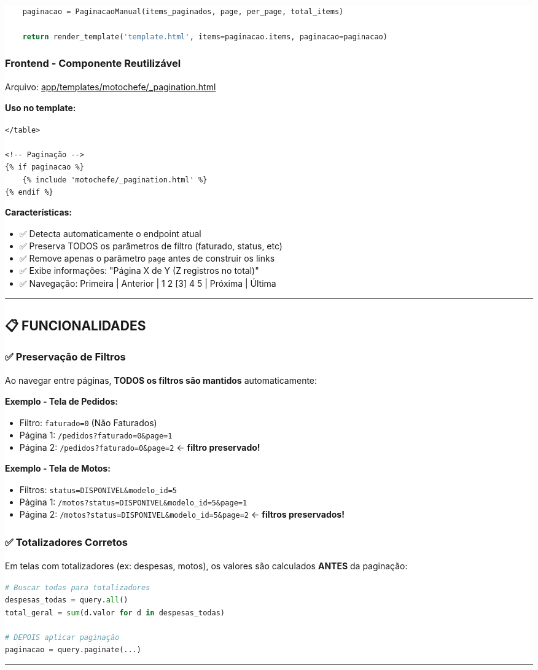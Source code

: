 ```python
    paginacao = PaginacaoManual(items_paginados, page, per_page, total_items)

    return render_template('template.html', items=paginacao.items, paginacao=paginacao)
```

### Frontend - Componente Reutilizável

Arquivo: [app/templates/motochefe/_pagination.html](app/templates/motochefe/_pagination.html)

**Uso no template:**
```jinja2
</table>

<!-- Paginação -->
{% if paginacao %}
    {% include 'motochefe/_pagination.html' %}
{% endif %}
```

**Características:**
- ✅ Detecta automaticamente o endpoint atual
- ✅ Preserva TODOS os parâmetros de filtro (faturado, status, etc)
- ✅ Remove apenas o parâmetro `page` antes de construir os links
- ✅ Exibe informações: "Página X de Y (Z registros no total)"
- ✅ Navegação: Primeira | Anterior | 1 2 [3] 4 5 | Próxima | Última

---

## 📋 FUNCIONALIDADES

### ✅ Preservação de Filtros
Ao navegar entre páginas, **TODOS os filtros são mantidos** automaticamente:

**Exemplo - Tela de Pedidos:**
- Filtro: `faturado=0` (Não Faturados)
- Página 1: `/pedidos?faturado=0&page=1`
- Página 2: `/pedidos?faturado=0&page=2` ← **filtro preservado!**

**Exemplo - Tela de Motos:**
- Filtros: `status=DISPONIVEL&modelo_id=5`
- Página 1: `/motos?status=DISPONIVEL&modelo_id=5&page=1`
- Página 2: `/motos?status=DISPONIVEL&modelo_id=5&page=2` ← **filtros preservados!**

### ✅ Totalizadores Corretos
Em telas com totalizadores (ex: despesas, motos), os valores são calculados **ANTES** da paginação:

```python
# Buscar todas para totalizadores
despesas_todas = query.all()
total_geral = sum(d.valor for d in despesas_todas)

# DEPOIS aplicar paginação
paginacao = query.paginate(...)
```

---